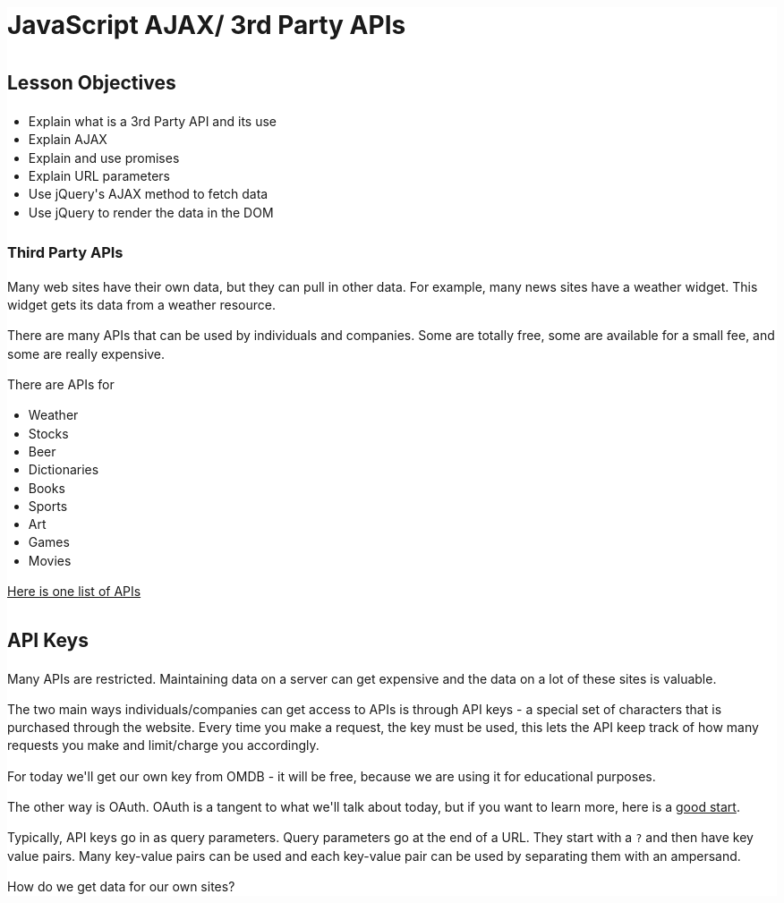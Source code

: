 # JavaScript AJAX/ 3rd Party APIs

## Lesson Objectives
- Explain what is a 3rd Party API and its use
- Explain AJAX
- Explain and use promises
- Explain URL parameters
- Use jQuery's AJAX method to fetch data
- Use jQuery to render the data in the DOM

### Third Party APIs

Many web sites have their own data, but they can pull in other data. For example, many news sites have a weather widget. This widget gets its data from a weather resource.

There are many APIs that can be used by individuals and companies. Some are totally free, some are available for a small fee, and some are really expensive.

There are APIs for
- Weather
- Stocks
- Beer
- Dictionaries
- Books
- Sports
- Art
- Games
- Movies

[Here is one list of APIs](https://github.com/toddmotto/public-apis)

## API Keys

Many APIs are restricted. Maintaining data on a server can get expensive and the data on a lot of these sites is valuable.

The two main ways individuals/companies can get access to APIs is through API keys - a special set of characters that is purchased through the website. Every time you make a request, the key must be used, this lets the API keep track of how many requests you make and limit/charge you accordingly.

For today we'll get our own key from OMDB - it will be free, because we are using it for educational purposes.

The other way is OAuth. OAuth is a tangent to what we'll talk about today, but if you want to learn more, here is a [good start](https://stackoverflow.com/questions/4201431/what-exactly-is-oauth-open-authorization).

Typically, API keys go in as query parameters. Query parameters go at the end of a URL. They start with a `?` and then have key value pairs. Many key-value pairs can be used and each key-value pair can be used by separating them with an ampersand.

How do we get data for our own sites?
